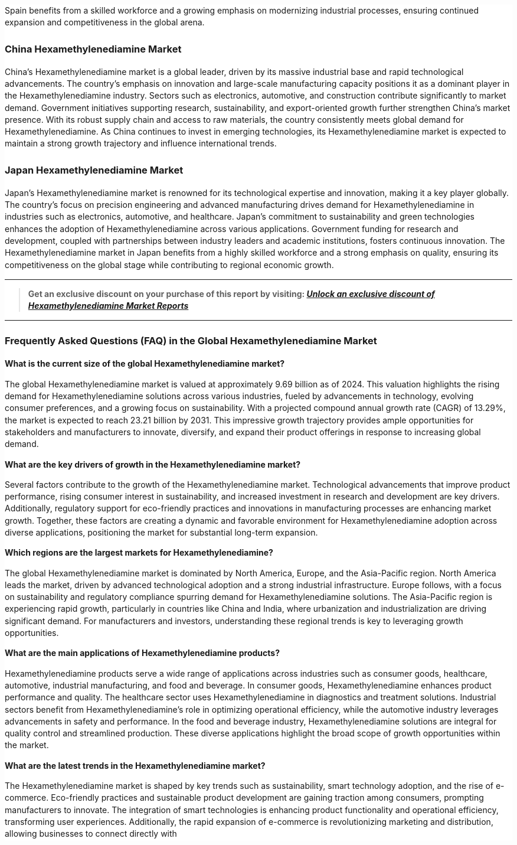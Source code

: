 Spain benefits from a skilled workforce and a growing emphasis on modernizing industrial processes, ensuring continued expansion and competitiveness in the global arena.</p><h3>China Hexamethylenediamine Market</h3><p>China&rsquo;s Hexamethylenediamine market is a global leader, driven by its massive industrial base and rapid technological advancements. The country&rsquo;s emphasis on innovation and large-scale manufacturing capacity positions it as a dominant player in the Hexamethylenediamine industry. Sectors such as electronics, automotive, and construction contribute significantly to market demand. Government initiatives supporting research, sustainability, and export-oriented growth further strengthen China&rsquo;s market presence. With its robust supply chain and access to raw materials, the country consistently meets global demand for Hexamethylenediamine. As China continues to invest in emerging technologies, its Hexamethylenediamine market is expected to maintain a strong growth trajectory and influence international trends.</p><h3>Japan Hexamethylenediamine Market</h3><p>Japan&rsquo;s Hexamethylenediamine market is renowned for its technological expertise and innovation, making it a key player globally. The country&rsquo;s focus on precision engineering and advanced manufacturing drives demand for Hexamethylenediamine in industries such as electronics, automotive, and healthcare. Japan&rsquo;s commitment to sustainability and green technologies enhances the adoption of Hexamethylenediamine across various applications. Government funding for research and development, coupled with partnerships between industry leaders and academic institutions, fosters continuous innovation. The Hexamethylenediamine market in Japan benefits from a highly skilled workforce and a strong emphasis on quality, ensuring its competitiveness on the global stage while contributing to regional economic growth.</p><hr /><blockquote><p><strong>Get an exclusive discount on your purchase of this report by visiting: <em><a href="://marketresearchpulse.com/ask-for-discount/53151?utm_source=Github&amp;utm_medium=0111">Unlock an exclusive discount of Hexamethylenediamine Market Reports</a></em>&nbsp;</strong></p></blockquote><hr /><h3>Frequently Asked Questions (FAQ) in the Global Hexamethylenediamine Market</h3><p><strong>What is the current size of the global Hexamethylenediamine market?</strong></p><p>The global Hexamethylenediamine market is valued at approximately 9.69 billion as of 2024. This valuation highlights the rising demand for Hexamethylenediamine solutions across various industries, fueled by advancements in technology, evolving consumer preferences, and a growing focus on sustainability. With a projected compound annual growth rate (CAGR) of 13.29%, the market is expected to reach 23.21 billion by 2031. This impressive growth trajectory provides ample opportunities for stakeholders and manufacturers to innovate, diversify, and expand their product offerings in response to increasing global demand.</p><p><strong>What are the key drivers of growth in the Hexamethylenediamine market?</strong></p><p>Several factors contribute to the growth of the Hexamethylenediamine market. Technological advancements that improve product performance, rising consumer interest in sustainability, and increased investment in research and development are key drivers. Additionally, regulatory support for eco-friendly practices and innovations in manufacturing processes are enhancing market growth. Together, these factors are creating a dynamic and favorable environment for Hexamethylenediamine adoption across diverse applications, positioning the market for substantial long-term expansion.</p><p><strong>Which regions are the largest markets for Hexamethylenediamine?</strong></p><p>The global Hexamethylenediamine market is dominated by North America, Europe, and the Asia-Pacific region. North America leads the market, driven by advanced technological adoption and a strong industrial infrastructure. Europe follows, with a focus on sustainability and regulatory compliance spurring demand for Hexamethylenediamine solutions. The Asia-Pacific region is experiencing rapid growth, particularly in countries like China and India, where urbanization and industrialization are driving significant demand. For manufacturers and investors, understanding these regional trends is key to leveraging growth opportunities.</p><p><strong>What are the main applications of Hexamethylenediamine products?</strong></p><p>Hexamethylenediamine products serve a wide range of applications across industries such as consumer goods, healthcare, automotive, industrial manufacturing, and food and beverage. In consumer goods, Hexamethylenediamine enhances product performance and quality. The healthcare sector uses Hexamethylenediamine in diagnostics and treatment solutions. Industrial sectors benefit from Hexamethylenediamine&rsquo;s role in optimizing operational efficiency, while the automotive industry leverages advancements in safety and performance. In the food and beverage industry, Hexamethylenediamine solutions are integral for quality control and streamlined production. These diverse applications highlight the broad scope of growth opportunities within the market.</p><p><strong>What are the latest trends in the Hexamethylenediamine market?</strong></p><p>The Hexamethylenediamine market is shaped by key trends such as sustainability, smart technology adoption, and the rise of e-commerce. Eco-friendly practices and sustainable product development are gaining traction among consumers, prompting manufacturers to innovate. The integration of smart technologies is enhancing product functionality and operational efficiency, transforming user experiences. Additionally, the rapid expansion of e-commerce is revolutionizing marketing and distribution, allowing businesses to connect directly with